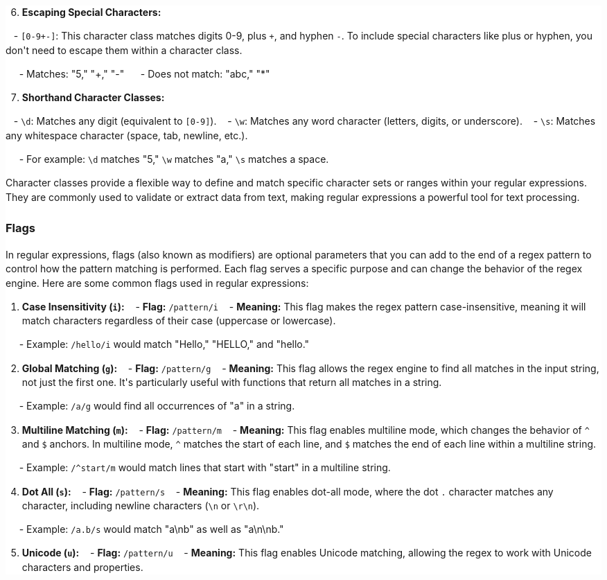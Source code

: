 6. **Escaping Special Characters:**

   - `[0-9+-]`: This character class matches digits 0-9, plus `+`, and hyphen `-`. To include special characters like plus or hyphen, you don't need to escape them within a character class.

     - Matches: "5," "+," "-"
     - Does not match: "abc," "*"

7. **Shorthand Character Classes:**

   - `\d`: Matches any digit (equivalent to `[0-9]`).
   - `\w`: Matches any word character (letters, digits, or underscore).
   - `\s`: Matches any whitespace character (space, tab, newline, etc.).

     - For example: `\d` matches "5," `\w` matches "a," `\s` matches a space.

Character classes provide a flexible way to define and match specific character sets or ranges within your regular expressions. They are commonly used to validate or extract data from text, making regular expressions a powerful tool for text processing.

### Flags
In regular expressions, flags (also known as modifiers) are optional parameters that you can add to the end of a regex pattern to control how the pattern matching is performed. Each flag serves a specific purpose and can change the behavior of the regex engine. Here are some common flags used in regular expressions:

1. **Case Insensitivity (`i`):**
   - **Flag:** `/pattern/i`
   - **Meaning:** This flag makes the regex pattern case-insensitive, meaning it will match characters regardless of their case (uppercase or lowercase).

     - Example: `/hello/i` would match "Hello," "HELLO," and "hello."

2. **Global Matching (`g`):**
   - **Flag:** `/pattern/g`
   - **Meaning:** This flag allows the regex engine to find all matches in the input string, not just the first one. It's particularly useful with functions that return all matches in a string.

     - Example: `/a/g` would find all occurrences of "a" in a string.

3. **Multiline Matching (`m`):**
   - **Flag:** `/pattern/m`
   - **Meaning:** This flag enables multiline mode, which changes the behavior of `^` and `$` anchors. In multiline mode, `^` matches the start of each line, and `$` matches the end of each line within a multiline string.

     - Example: `/^start/m` would match lines that start with "start" in a multiline string.

4. **Dot All (`s`):**
   - **Flag:** `/pattern/s`
   - **Meaning:** This flag enables dot-all mode, where the dot `.` character matches any character, including newline characters (`\n` or `\r\n`).

     - Example: `/a.b/s` would match "a\nb" as well as "a\n\nb."

5. **Unicode (`u`):**
   - **Flag:** `/pattern/u`
   - **Meaning:** This flag enables Unicode matching, allowing the regex to work with Unicode characters and properties.
